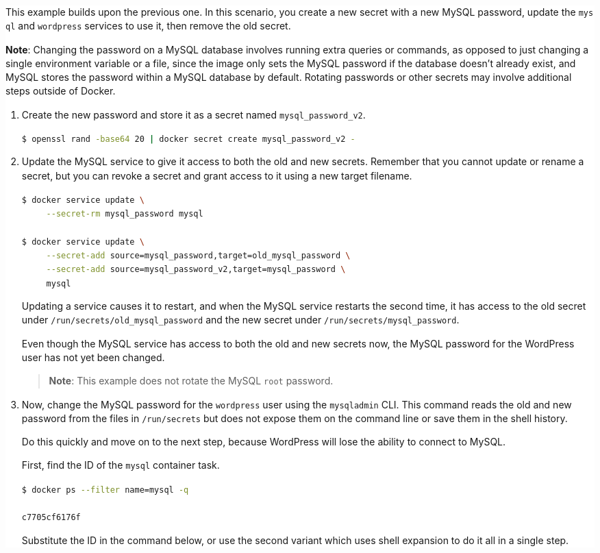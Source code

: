 This example builds upon the previous one. In this scenario, you create a new
secret with a new MySQL password, update the `mysql` and `wordpress` services to
use it, then remove the old secret.

**Note**: Changing the password on a MySQL database involves running extra
queries or commands, as opposed to just changing a single environment variable
or a file, since the image only sets the MySQL password if the database doesn’t
already exist, and MySQL stores the password within a MySQL database by default.
Rotating passwords or other secrets may involve additional steps outside of
Docker.

1.  Create the new password and store it as a  secret named `mysql_password_v2`.

    ```bash
    $ openssl rand -base64 20 | docker secret create mysql_password_v2 -
    ```

2.  Update the MySQL service to give it access to both the old and new secrets.
    Remember that you cannot update or rename a secret, but you can revoke a
    secret and grant access to it using a new target filename.

    ```bash
    $ docker service update \
         --secret-rm mysql_password mysql

    $ docker service update \
         --secret-add source=mysql_password,target=old_mysql_password \
         --secret-add source=mysql_password_v2,target=mysql_password \
         mysql
    ```

    Updating a service causes it to restart, and when the MySQL service restarts
    the second time, it has access to the old secret under
    `/run/secrets/old_mysql_password` and the new secret under
    `/run/secrets/mysql_password`.

    Even though the MySQL service has access to both the old and new secrets
    now, the MySQL password for the WordPress user has not yet been changed.

    > **Note**: This example does not rotate the MySQL `root` password.

3.  Now, change the MySQL password for the `wordpress` user using the
    `mysqladmin` CLI. This command reads the old and new password from the files
    in `/run/secrets` but does not expose them on the command line or save them
    in the shell history.

    Do this quickly and move on to the next step, because WordPress will lose
    the ability to connect to MySQL.

    First, find the ID of the `mysql` container task.

    ```bash
    $ docker ps --filter name=mysql -q

    c7705cf6176f
    ```

    Substitute the ID in the command below, or use the second variant which
    uses shell expansion to do it all in a single step.
